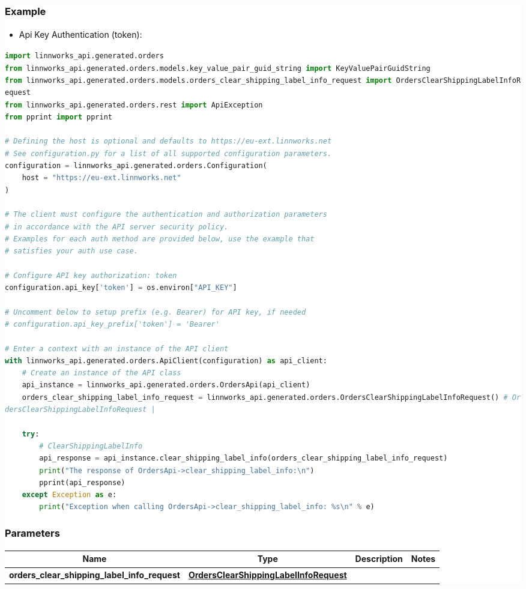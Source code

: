 ### Example

* Api Key Authentication (token):

```python
import linnworks_api.generated.orders
from linnworks_api.generated.orders.models.key_value_pair_guid_string import KeyValuePairGuidString
from linnworks_api.generated.orders.models.orders_clear_shipping_label_info_request import OrdersClearShippingLabelInfoRequest
from linnworks_api.generated.orders.rest import ApiException
from pprint import pprint

# Defining the host is optional and defaults to https://eu-ext.linnworks.net
# See configuration.py for a list of all supported configuration parameters.
configuration = linnworks_api.generated.orders.Configuration(
    host = "https://eu-ext.linnworks.net"
)

# The client must configure the authentication and authorization parameters
# in accordance with the API server security policy.
# Examples for each auth method are provided below, use the example that
# satisfies your auth use case.

# Configure API key authorization: token
configuration.api_key['token'] = os.environ["API_KEY"]

# Uncomment below to setup prefix (e.g. Bearer) for API key, if needed
# configuration.api_key_prefix['token'] = 'Bearer'

# Enter a context with an instance of the API client
with linnworks_api.generated.orders.ApiClient(configuration) as api_client:
    # Create an instance of the API class
    api_instance = linnworks_api.generated.orders.OrdersApi(api_client)
    orders_clear_shipping_label_info_request = linnworks_api.generated.orders.OrdersClearShippingLabelInfoRequest() # OrdersClearShippingLabelInfoRequest | 

    try:
        # ClearShippingLabelInfo
        api_response = api_instance.clear_shipping_label_info(orders_clear_shipping_label_info_request)
        print("The response of OrdersApi->clear_shipping_label_info:\n")
        pprint(api_response)
    except Exception as e:
        print("Exception when calling OrdersApi->clear_shipping_label_info: %s\n" % e)
```



### Parameters


Name | Type | Description  | Notes
------------- | ------------- | ------------- | -------------
 **orders_clear_shipping_label_info_request** | [**OrdersClearShippingLabelInfoRequest**](OrdersClearShippingLabelInfoRequest.md)|  | 
